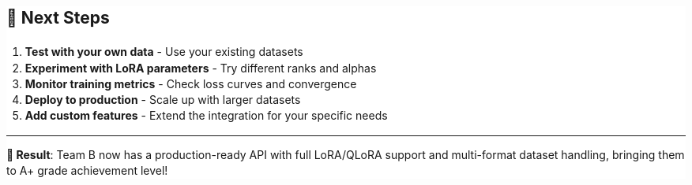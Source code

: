## 📝 Next Steps

1. **Test with your own data** - Use your existing datasets
2. **Experiment with LoRA parameters** - Try different ranks and alphas
3. **Monitor training metrics** - Check loss curves and convergence
4. **Deploy to production** - Scale up with larger datasets
5. **Add custom features** - Extend the integration for your specific needs

---

**🎯 Result**: Team B now has a production-ready API with full LoRA/QLoRA support and multi-format dataset handling, bringing them to A+ grade achievement level!